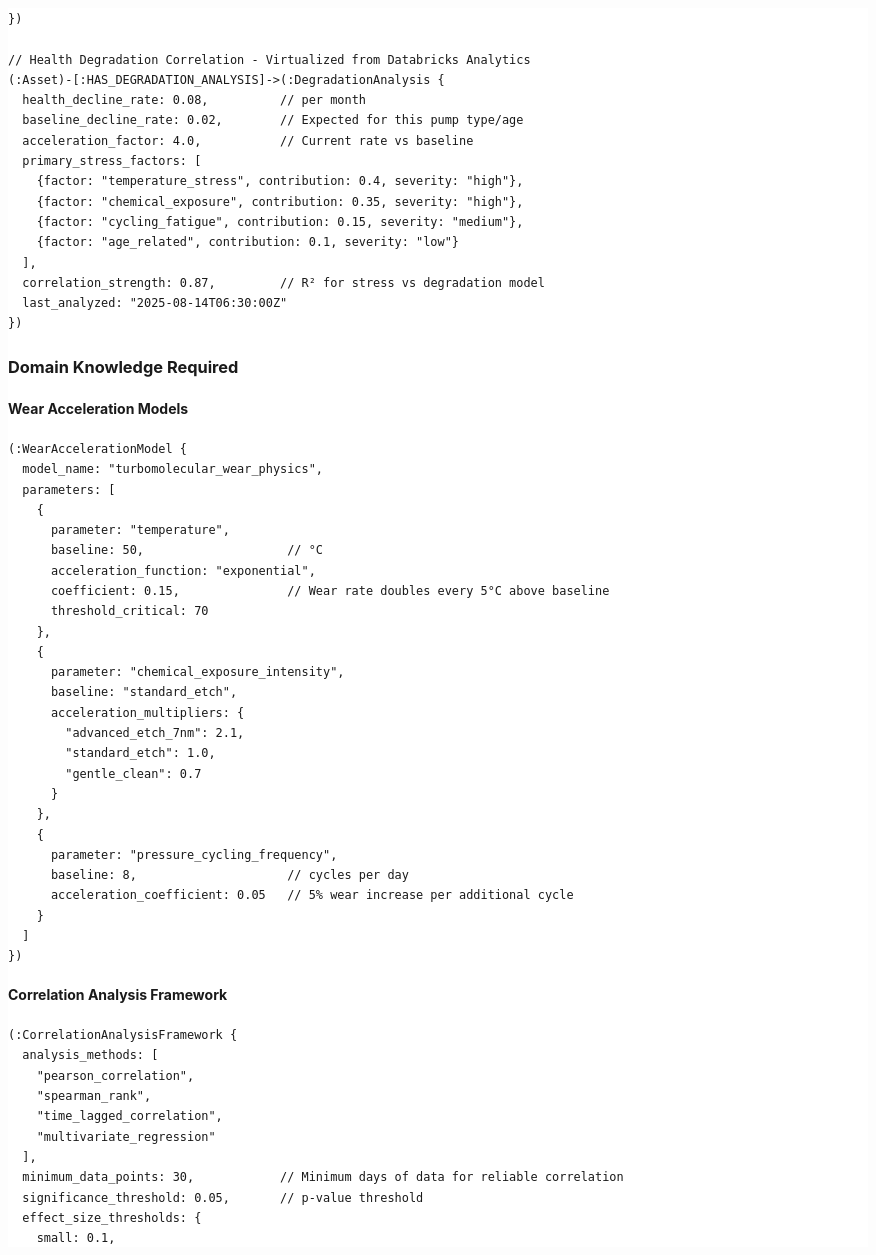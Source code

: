```cypher
})

// Health Degradation Correlation - Virtualized from Databricks Analytics
(:Asset)-[:HAS_DEGRADATION_ANALYSIS]->(:DegradationAnalysis {
  health_decline_rate: 0.08,          // per month
  baseline_decline_rate: 0.02,        // Expected for this pump type/age
  acceleration_factor: 4.0,           // Current rate vs baseline  
  primary_stress_factors: [
    {factor: "temperature_stress", contribution: 0.4, severity: "high"},
    {factor: "chemical_exposure", contribution: 0.35, severity: "high"}, 
    {factor: "cycling_fatigue", contribution: 0.15, severity: "medium"},
    {factor: "age_related", contribution: 0.1, severity: "low"}
  ],
  correlation_strength: 0.87,         // R² for stress vs degradation model
  last_analyzed: "2025-08-14T06:30:00Z"
})
```

### Domain Knowledge Required

#### **Wear Acceleration Models**
```cypher
(:WearAccelerationModel {
  model_name: "turbomolecular_wear_physics",
  parameters: [
    {
      parameter: "temperature",
      baseline: 50,                    // °C
      acceleration_function: "exponential", 
      coefficient: 0.15,               // Wear rate doubles every 5°C above baseline
      threshold_critical: 70
    },
    {
      parameter: "chemical_exposure_intensity", 
      baseline: "standard_etch",
      acceleration_multipliers: {
        "advanced_etch_7nm": 2.1,
        "standard_etch": 1.0,
        "gentle_clean": 0.7
      }
    },
    {
      parameter: "pressure_cycling_frequency",
      baseline: 8,                     // cycles per day
      acceleration_coefficient: 0.05   // 5% wear increase per additional cycle
    }
  ]
})
```

#### **Correlation Analysis Framework**
```cypher
(:CorrelationAnalysisFramework {
  analysis_methods: [
    "pearson_correlation",
    "spearman_rank",
    "time_lagged_correlation",
    "multivariate_regression"
  ],
  minimum_data_points: 30,            // Minimum days of data for reliable correlation
  significance_threshold: 0.05,       // p-value threshold
  effect_size_thresholds: {
    small: 0.1,
```